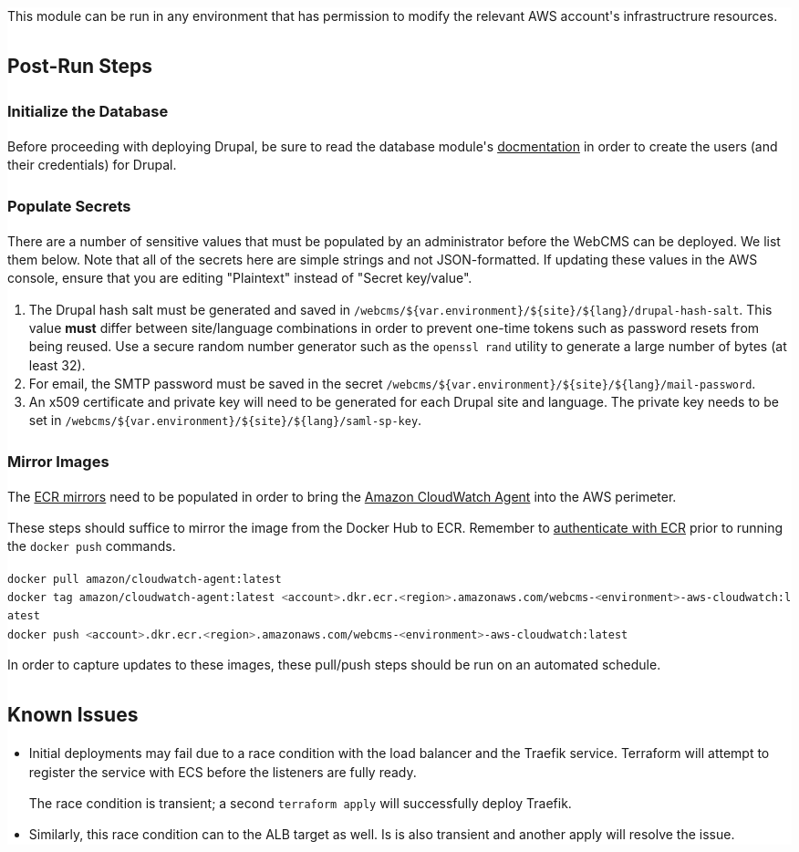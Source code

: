 This module can be run in any environment that has permission to modify the relevant AWS account's infrastructrure resources.

## Post-Run Steps

### Initialize the Database

Before proceeding with deploying Drupal, be sure to read the database module's [docmentation](../database) in order to create the users (and their credentials) for Drupal.

### Populate Secrets

There are a number of sensitive values that must be populated by an administrator before the WebCMS can be deployed. We list them below. Note that all of the secrets here are simple strings and not JSON-formatted. If updating these values in the AWS console, ensure that you are editing "Plaintext" instead of "Secret key/value".

1. The Drupal hash salt must be generated and saved in `/webcms/${var.environment}/${site}/${lang}/drupal-hash-salt`. This value **must** differ between site/language combinations in order to prevent one-time tokens such as password resets from being reused. Use a secure random number generator such as the `openssl rand` utility to generate a large number of bytes (at least 32).
2. For email, the SMTP password must be saved in the secret `/webcms/${var.environment}/${site}/${lang}/mail-password`.
3. An x509 certificate and private key will need to be generated for each Drupal site and language. The private key needs to be set in `/webcms/${var.environment}/${site}/${lang}/saml-sp-key`.

### Mirror Images

The [ECR mirrors](#ecr-mirrors) need to be populated in order to bring the [Amazon CloudWatch Agent](https://hub.docker.com/r/amazon/cloudwatch-agent) into the AWS perimeter.

These steps should suffice to mirror the image from the Docker Hub to ECR. Remember to [authenticate with ECR](https://docs.aws.amazon.com/AmazonECR/latest/userguide/registry_auth.html#registry-auth-token) prior to running the `docker push` commands.

```sh
docker pull amazon/cloudwatch-agent:latest
docker tag amazon/cloudwatch-agent:latest <account>.dkr.ecr.<region>.amazonaws.com/webcms-<environment>-aws-cloudwatch:latest
docker push <account>.dkr.ecr.<region>.amazonaws.com/webcms-<environment>-aws-cloudwatch:latest
```

In order to capture updates to these images, these pull/push steps should be run on an automated schedule.

## Known Issues

- Initial deployments may fail due to a race condition with the load balancer and the Traefik service. Terraform will attempt to register the service with ECS before the listeners are fully ready.

  The race condition is transient; a second `terraform apply` will successfully deploy Traefik.

- Similarly, this race condition can to the ALB target as well. Is is also transient and another apply will resolve the issue.
